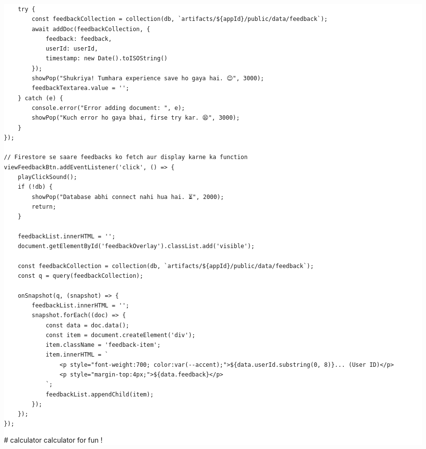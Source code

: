         try {
            const feedbackCollection = collection(db, `artifacts/${appId}/public/data/feedback`);
            await addDoc(feedbackCollection, {
                feedback: feedback,
                userId: userId,
                timestamp: new Date().toISOString()
            });
            showPop("Shukriya! Tumhara experience save ho gaya hai. 😊", 3000);
            feedbackTextarea.value = '';
        } catch (e) {
            console.error("Error adding document: ", e);
            showPop("Kuch error ho gaya bhai, firse try kar. 😫", 3000);
        }
    });

    // Firestore se saare feedbacks ko fetch aur display karne ka function
    viewFeedbackBtn.addEventListener('click', () => {
        playClickSound();
        if (!db) {
            showPop("Database abhi connect nahi hua hai. ⏳", 2000);
            return;
        }
        
        feedbackList.innerHTML = '';
        document.getElementById('feedbackOverlay').classList.add('visible');

        const feedbackCollection = collection(db, `artifacts/${appId}/public/data/feedback`);
        const q = query(feedbackCollection);

        onSnapshot(q, (snapshot) => {
            feedbackList.innerHTML = '';
            snapshot.forEach((doc) => {
                const data = doc.data();
                const item = document.createElement('div');
                item.className = 'feedback-item';
                item.innerHTML = `
                    <p style="font-weight:700; color:var(--accent);">${data.userId.substring(0, 8)}... (User ID)</p>
                    <p style="margin-top:4px;">${data.feedback}</p>
                `;
                feedbackList.appendChild(item);
            });
        });
    });
</script>
</body>
</html>
# calculator
calculator for fun !
